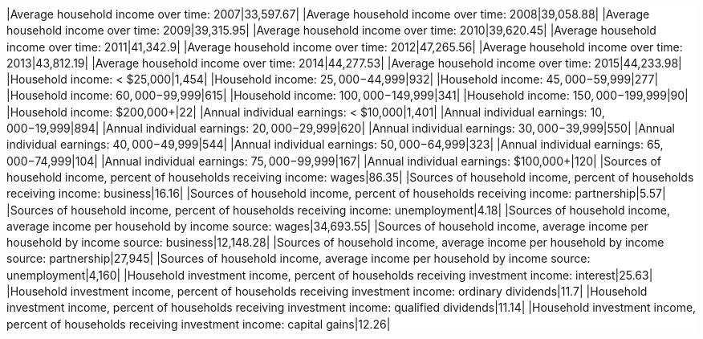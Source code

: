 |Average household income over time: 2007|33,597.67|
|Average household income over time: 2008|39,058.88|
|Average household income over time: 2009|39,315.95|
|Average household income over time: 2010|39,620.45|
|Average household income over time: 2011|41,342.9|
|Average household income over time: 2012|47,265.56|
|Average household income over time: 2013|43,812.19|
|Average household income over time: 2014|44,277.53|
|Average household income over time: 2015|44,233.98|
|Household income: < $25,000|1,454|
|Household income: $25,000-$44,999|932|
|Household income: $45,000-$59,999|277|
|Household income: $60,000-$99,999|615|
|Household income: $100,000-$149,999|341|
|Household income: $150,000-$199,999|90|
|Household income: $200,000+|22|
|Annual individual earnings: < $10,000|1,401|
|Annual individual earnings: $10,000-$19,999|894|
|Annual individual earnings: $20,000-$29,999|620|
|Annual individual earnings: $30,000-$39,999|550|
|Annual individual earnings: $40,000-$49,999|544|
|Annual individual earnings: $50,000-$64,999|323|
|Annual individual earnings: $65,000-$74,999|104|
|Annual individual earnings: $75,000-$99,999|167|
|Annual individual earnings: $100,000+|120|
|Sources of household income, percent of households receiving income: wages|86.35|
|Sources of household income, percent of households receiving income: business|16.16|
|Sources of household income, percent of households receiving income: partnership|5.57|
|Sources of household income, percent of households receiving income: unemployment|4.18|
|Sources of household income, average income per household by income source: wages|34,693.55|
|Sources of household income, average income per household by income source: business|12,148.28|
|Sources of household income, average income per household by income source: partnership|27,945|
|Sources of household income, average income per household by income source: unemployment|4,160|
|Household investment income, percent of households receiving investment income: interest|25.63|
|Household investment income, percent of households receiving investment income: ordinary dividends|11.7|
|Household investment income, percent of households receiving investment income: qualified dividends|11.14|
|Household investment income, percent of households receiving investment income: capital gains|12.26|